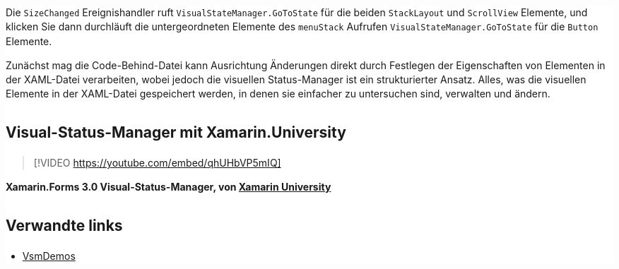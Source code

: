 Die `SizeChanged` Ereignishandler ruft `VisualStateManager.GoToState` für die beiden `StackLayout` und `ScrollView` Elemente, und klicken Sie dann durchläuft die untergeordneten Elemente des `menuStack` Aufrufen `VisualStateManager.GoToState` für die `Button` Elemente.

Zunächst mag die Code-Behind-Datei kann Ausrichtung Änderungen direkt durch Festlegen der Eigenschaften von Elementen in der XAML-Datei verarbeiten, wobei jedoch die visuellen Status-Manager ist ein strukturierter Ansatz. Alles, was die visuellen Elemente in der XAML-Datei gespeichert werden, in denen sie einfacher zu untersuchen sind, verwalten und ändern.

## <a name="visual-state-manager-with-xamarinuniversity"></a>Visual-Status-Manager mit Xamarin.University

> [!VIDEO https://youtube.com/embed/qhUHbVP5mIQ]

**Xamarin.Forms 3.0 Visual-Status-Manager, von [Xamarin University](https://university.xamarin.com/)**

## <a name="related-links"></a>Verwandte links

- [VsmDemos](https://developer.xamarin.com/samples/xamarin-forms/UserInterface/VsmDemos/)

